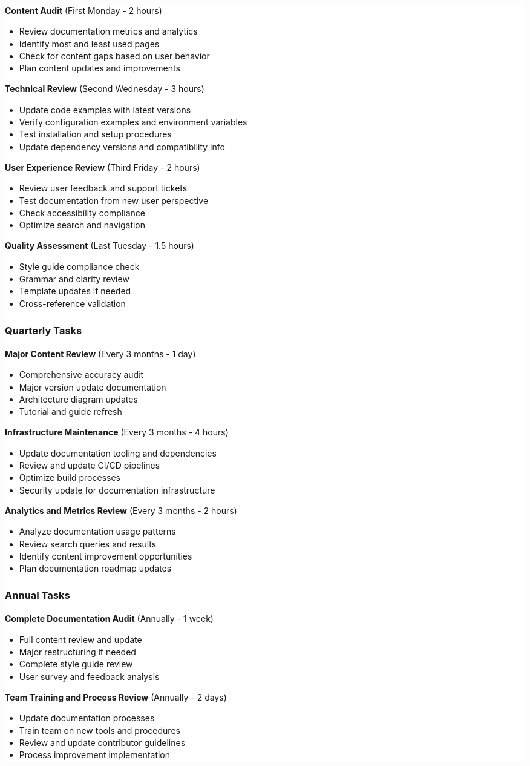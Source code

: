 **Content Audit** (First Monday - 2 hours)
- Review documentation metrics and analytics
- Identify most and least used pages
- Check for content gaps based on user behavior
- Plan content updates and improvements

**Technical Review** (Second Wednesday - 3 hours)
- Update code examples with latest versions
- Verify configuration examples and environment variables
- Test installation and setup procedures
- Update dependency versions and compatibility info

**User Experience Review** (Third Friday - 2 hours)
- Review user feedback and support tickets
- Test documentation from new user perspective
- Check accessibility compliance
- Optimize search and navigation

**Quality Assessment** (Last Tuesday - 1.5 hours)
- Style guide compliance check
- Grammar and clarity review
- Template updates if needed
- Cross-reference validation

### Quarterly Tasks

**Major Content Review** (Every 3 months - 1 day)
- Comprehensive accuracy audit
- Major version update documentation
- Architecture diagram updates
- Tutorial and guide refresh

**Infrastructure Maintenance** (Every 3 months - 4 hours)
- Update documentation tooling and dependencies
- Review and update CI/CD pipelines
- Optimize build processes
- Security update for documentation infrastructure

**Analytics and Metrics Review** (Every 3 months - 2 hours)
- Analyze documentation usage patterns
- Review search queries and results
- Identify content improvement opportunities
- Plan documentation roadmap updates

### Annual Tasks

**Complete Documentation Audit** (Annually - 1 week)
- Full content review and update
- Major restructuring if needed
- Complete style guide review
- User survey and feedback analysis

**Team Training and Process Review** (Annually - 2 days)
- Update documentation processes
- Train team on new tools and procedures
- Review and update contributor guidelines
- Process improvement implementation
